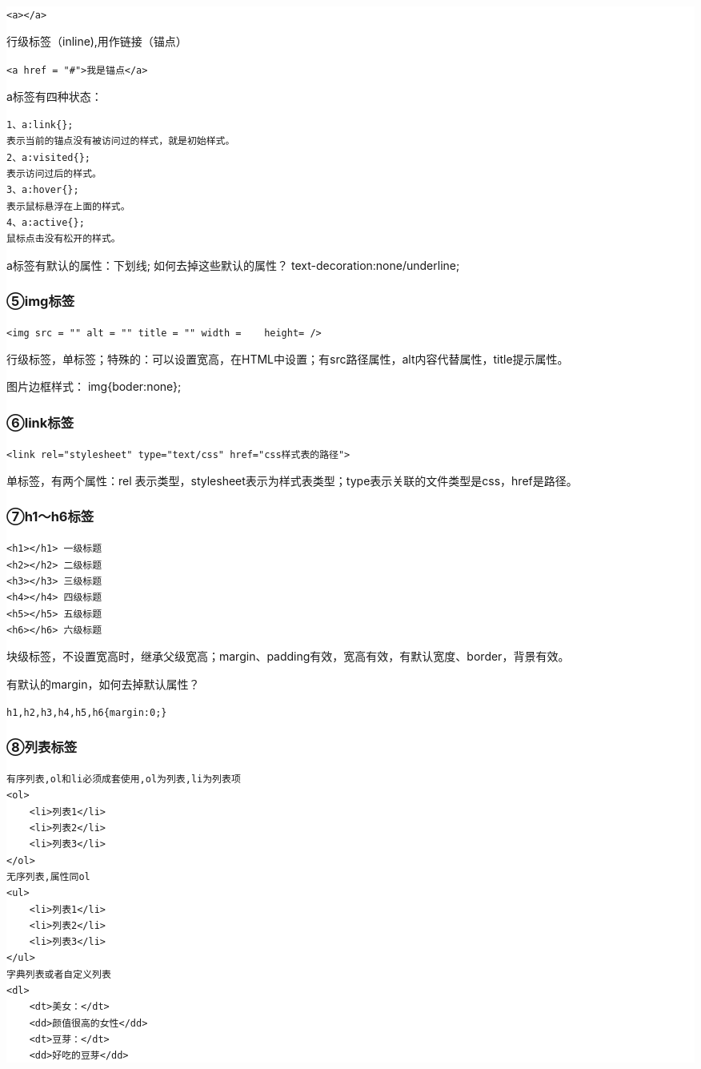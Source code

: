 	<a></a>
行级标签（inline),用作链接（锚点）

	<a href = "#">我是锚点</a>

a标签有四种状态：

	1、a:link{};
	表示当前的锚点没有被访问过的样式，就是初始样式。
	2、a:visited{};
	表示访问过后的样式。	
	3、a:hover{};
	表示鼠标悬浮在上面的样式。
	4、a:active{};
	鼠标点击没有松开的样式。
	
a标签有默认的属性：下划线;
如何去掉这些默认的属性？
text-decoration:none/underline;

### ⑤img标签

	<img src = "" alt = "" title = "" width =    height= />
	
行级标签，单标签；特殊的：可以设置宽高，在HTML中设置；有src路径属性，alt内容代替属性，title提示属性。

图片边框样式：
img{boder:none};

### ⑥link标签

	<link rel="stylesheet" type="text/css" href="css样式表的路径">
单标签，有两个属性：rel 表示类型，stylesheet表示为样式表类型；type表示关联的文件类型是css，href是路径。

### ⑦h1～h6标签

	<h1></h1> 一级标题
	<h2></h2> 二级标题
	<h3></h3> 三级标题
	<h4></h4> 四级标题
	<h5></h5> 五级标题
	<h6></h6> 六级标题
块级标签，不设置宽高时，继承父级宽高；margin、padding有效，宽高有效，有默认宽度、border，背景有效。

有默认的margin，如何去掉默认属性？

	h1,h2,h3,h4,h5,h6{margin:0;}
### ⑧列表标签

	有序列表,ol和li必须成套使用,ol为列表,li为列表项
	<ol>
		<li>列表1</li>
		<li>列表2</li>
		<li>列表3</li>
	</ol>
	无序列表,属性同ol
	<ul>
		<li>列表1</li>
		<li>列表2</li>
		<li>列表3</li>
	</ul>
	字典列表或者自定义列表
	<dl>
		<dt>美女：</dt>
		<dd>颜值很高的女性</dd>
		<dt>豆芽：</dt>
		<dd>好吃的豆芽</dd>